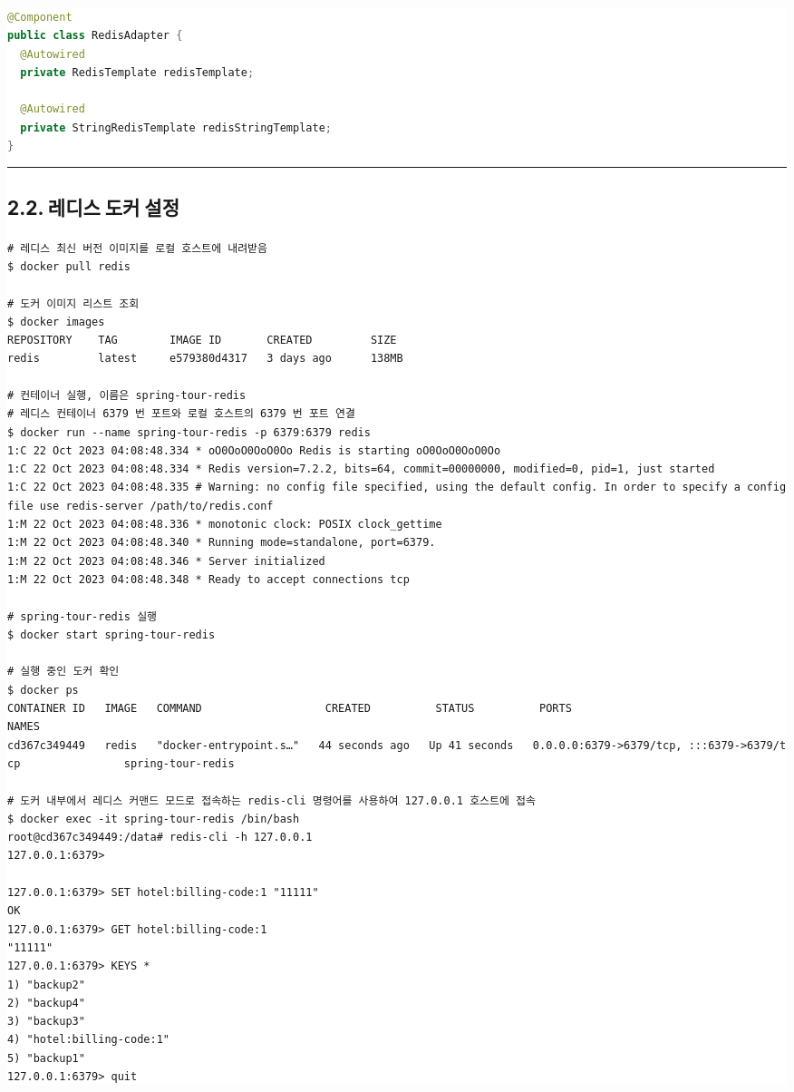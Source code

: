 ```java
@Component
public class RedisAdapter {
  @Autowired
  private RedisTemplate redisTemplate;
  
  @Autowired
  private StringRedisTemplate redisStringTemplate;
}
```

---

## 2.2. 레디스 도커 설정

```shell
# 레디스 최신 버전 이미지를 로컬 호스트에 내려받음
$ docker pull redis

# 도커 이미지 리스트 조회
$ docker images
REPOSITORY    TAG        IMAGE ID       CREATED         SIZE
redis         latest     e579380d4317   3 days ago      138MB

# 컨테이너 실행, 이름은 spring-tour-redis 
# 레디스 컨테이너 6379 번 포트와 로컬 호스트의 6379 번 포트 연결
$ docker run --name spring-tour-redis -p 6379:6379 redis
1:C 22 Oct 2023 04:08:48.334 * oO0OoO0OoO0Oo Redis is starting oO0OoO0OoO0Oo
1:C 22 Oct 2023 04:08:48.334 * Redis version=7.2.2, bits=64, commit=00000000, modified=0, pid=1, just started
1:C 22 Oct 2023 04:08:48.335 # Warning: no config file specified, using the default config. In order to specify a config file use redis-server /path/to/redis.conf
1:M 22 Oct 2023 04:08:48.336 * monotonic clock: POSIX clock_gettime
1:M 22 Oct 2023 04:08:48.340 * Running mode=standalone, port=6379.
1:M 22 Oct 2023 04:08:48.346 * Server initialized
1:M 22 Oct 2023 04:08:48.348 * Ready to accept connections tcp

# spring-tour-redis 실행
$ docker start spring-tour-redis

# 실행 중인 도커 확인
$ docker ps
CONTAINER ID   IMAGE   COMMAND                   CREATED          STATUS          PORTS                                                    NAMES
cd367c349449   redis   "docker-entrypoint.s…"   44 seconds ago   Up 41 seconds   0.0.0.0:6379->6379/tcp, :::6379->6379/tcp                spring-tour-redis

# 도커 내부에서 레디스 커맨드 모드로 접속하는 redis-cli 명령어를 사용하여 127.0.0.1 호스트에 접속
$ docker exec -it spring-tour-redis /bin/bash
root@cd367c349449:/data# redis-cli -h 127.0.0.1
127.0.0.1:6379>

127.0.0.1:6379> SET hotel:billing-code:1 "11111"
OK
127.0.0.1:6379> GET hotel:billing-code:1
"11111"
127.0.0.1:6379> KEYS *
1) "backup2"
2) "backup4"
3) "backup3"
4) "hotel:billing-code:1"
5) "backup1"
127.0.0.1:6379> quit
```
